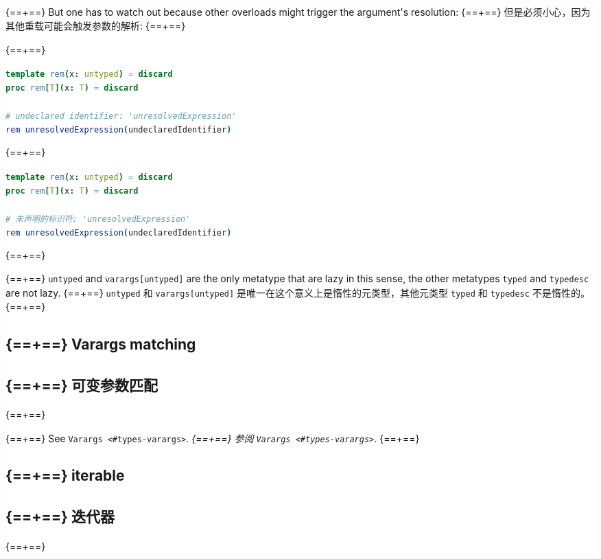 {==+==}
But one has to watch out because other overloads might trigger the
argument's resolution:
{==+==}
但是必须小心，因为其他重载可能会触发参数的解析:
{==+==}

{==+==}

  ```nim
  template rem(x: untyped) = discard
  proc rem[T](x: T) = discard

  # undeclared identifier: 'unresolvedExpression'
  rem unresolvedExpression(undeclaredIdentifier)
  ```
{==+==}

  ```nim
  template rem(x: untyped) = discard
  proc rem[T](x: T) = discard

  # 未声明的标识符: 'unresolvedExpression'
  rem unresolvedExpression(undeclaredIdentifier)
  ```
{==+==}

{==+==}
`untyped` and `varargs[untyped]` are the only metatype that are lazy in this sense, the other
metatypes `typed` and `typedesc` are not lazy.
{==+==}
`untyped` 和 `varargs[untyped]` 是唯一在这个意义上是惰性的元类型，其他元类型 `typed` 和 `typedesc` 不是惰性的。
{==+==}

{==+==}
Varargs matching
----------------
{==+==}
可变参数匹配
------------------------
{==+==}

{==+==}
See `Varargs <#types-varargs>`_.
{==+==}
参阅 `Varargs <#types-varargs>`_.
{==+==}

{==+==}
iterable
--------
{==+==}
迭代器
------------
{==+==}
